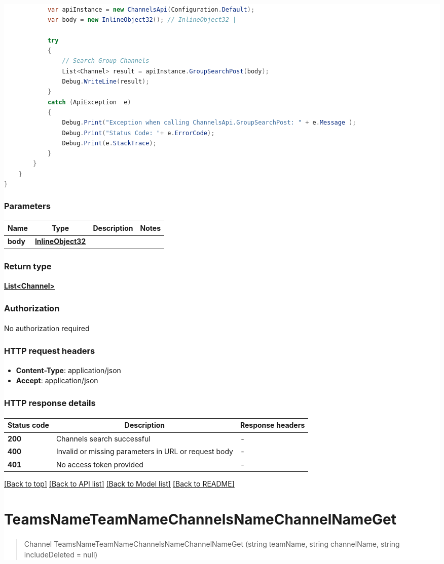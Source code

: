 ```csharp
            var apiInstance = new ChannelsApi(Configuration.Default);
            var body = new InlineObject32(); // InlineObject32 | 

            try
            {
                // Search Group Channels
                List<Channel> result = apiInstance.GroupSearchPost(body);
                Debug.WriteLine(result);
            }
            catch (ApiException  e)
            {
                Debug.Print("Exception when calling ChannelsApi.GroupSearchPost: " + e.Message );
                Debug.Print("Status Code: "+ e.ErrorCode);
                Debug.Print(e.StackTrace);
            }
        }
    }
}
```

### Parameters

Name | Type | Description  | Notes
------------- | ------------- | ------------- | -------------
 **body** | [**InlineObject32**](InlineObject32.md)|  | 

### Return type

[**List&lt;Channel&gt;**](Channel.md)

### Authorization

No authorization required

### HTTP request headers

 - **Content-Type**: application/json
 - **Accept**: application/json

### HTTP response details
| Status code | Description | Response headers |
|-------------|-------------|------------------|
| **200** | Channels search successful |  -  |
| **400** | Invalid or missing parameters in URL or request body |  -  |
| **401** | No access token provided |  -  |

[[Back to top]](#) [[Back to API list]](../README.md#documentation-for-api-endpoints) [[Back to Model list]](../README.md#documentation-for-models) [[Back to README]](../README.md)

<a name="teamsnameteamnamechannelsnamechannelnameget"></a>
# **TeamsNameTeamNameChannelsNameChannelNameGet**
> Channel TeamsNameTeamNameChannelsNameChannelNameGet (string teamName, string channelName, string includeDeleted = null)
